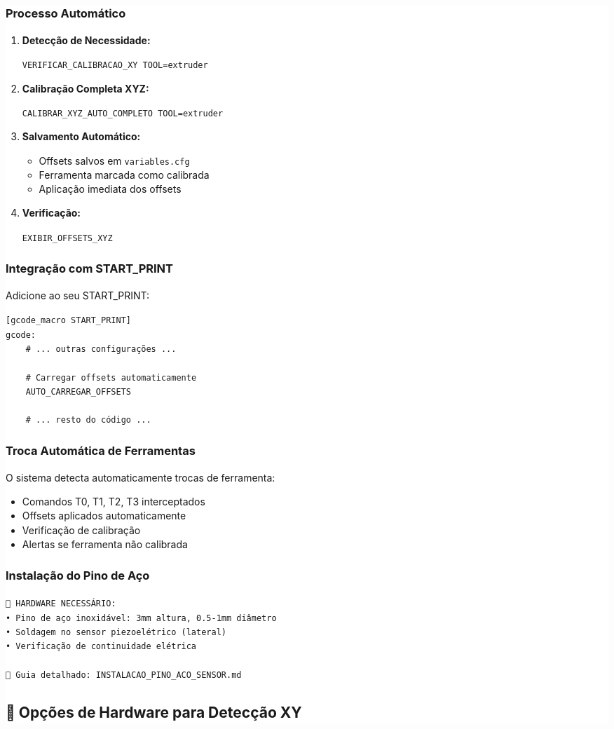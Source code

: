 ### Processo Automático

1. **Detecção de Necessidade:**
   ```gcode
   VERIFICAR_CALIBRACAO_XY TOOL=extruder
   ```

2. **Calibração Completa XYZ:**
   ```gcode
   CALIBRAR_XYZ_AUTO_COMPLETO TOOL=extruder
   ```

3. **Salvamento Automático:**
   - Offsets salvos em `variables.cfg`
   - Ferramenta marcada como calibrada
   - Aplicação imediata dos offsets

4. **Verificação:**
   ```gcode
   EXIBIR_OFFSETS_XYZ
   ```

### Integração com START_PRINT

Adicione ao seu START_PRINT:
```gcode
[gcode_macro START_PRINT]
gcode:
    # ... outras configurações ...
    
    # Carregar offsets automaticamente
    AUTO_CARREGAR_OFFSETS
    
    # ... resto do código ...
```

### Troca Automática de Ferramentas

O sistema detecta automaticamente trocas de ferramenta:
- Comandos T0, T1, T2, T3 interceptados
- Offsets aplicados automaticamente
- Verificação de calibração
- Alertas se ferramenta não calibrada

### Instalação do Pino de Aço
```
🔧 HARDWARE NECESSÁRIO:
• Pino de aço inoxidável: 3mm altura, 0.5-1mm diâmetro
• Soldagem no sensor piezoelétrico (lateral)
• Verificação de continuidade elétrica

📖 Guia detalhado: INSTALACAO_PINO_ACO_SENSOR.md
```

## 🔧 Opções de Hardware para Detecção XY
